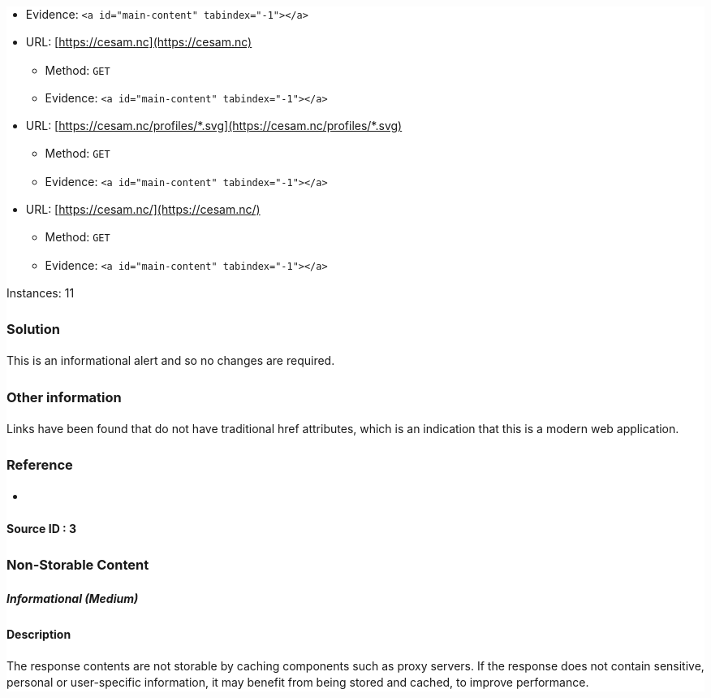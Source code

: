   
  * Evidence: `<a id="main-content" tabindex="-1"></a>`
  
  
  
  
* URL: [https://cesam.nc](https://cesam.nc)
  
  
  * Method: `GET`
  
  
  * Evidence: `<a id="main-content" tabindex="-1"></a>`
  
  
  
  
* URL: [https://cesam.nc/profiles/*.svg](https://cesam.nc/profiles/*.svg)
  
  
  * Method: `GET`
  
  
  * Evidence: `<a id="main-content" tabindex="-1"></a>`
  
  
  
  
* URL: [https://cesam.nc/](https://cesam.nc/)
  
  
  * Method: `GET`
  
  
  * Evidence: `<a id="main-content" tabindex="-1"></a>`
  
  
  
  
Instances: 11
  
### Solution
<p>This is an informational alert and so no changes are required.</p>
  
### Other information
<p>Links have been found that do not have traditional href attributes, which is an indication that this is a modern web application.</p>
  
### Reference
* 

  
#### Source ID : 3

  
  
  
  
### Non-Storable Content
##### Informational (Medium)
  
  
  
  
#### Description
<p>The response contents are not storable by caching components such as proxy servers. If the response does not contain sensitive, personal or user-specific information, it may benefit from being stored and cached, to improve performance.</p>
  